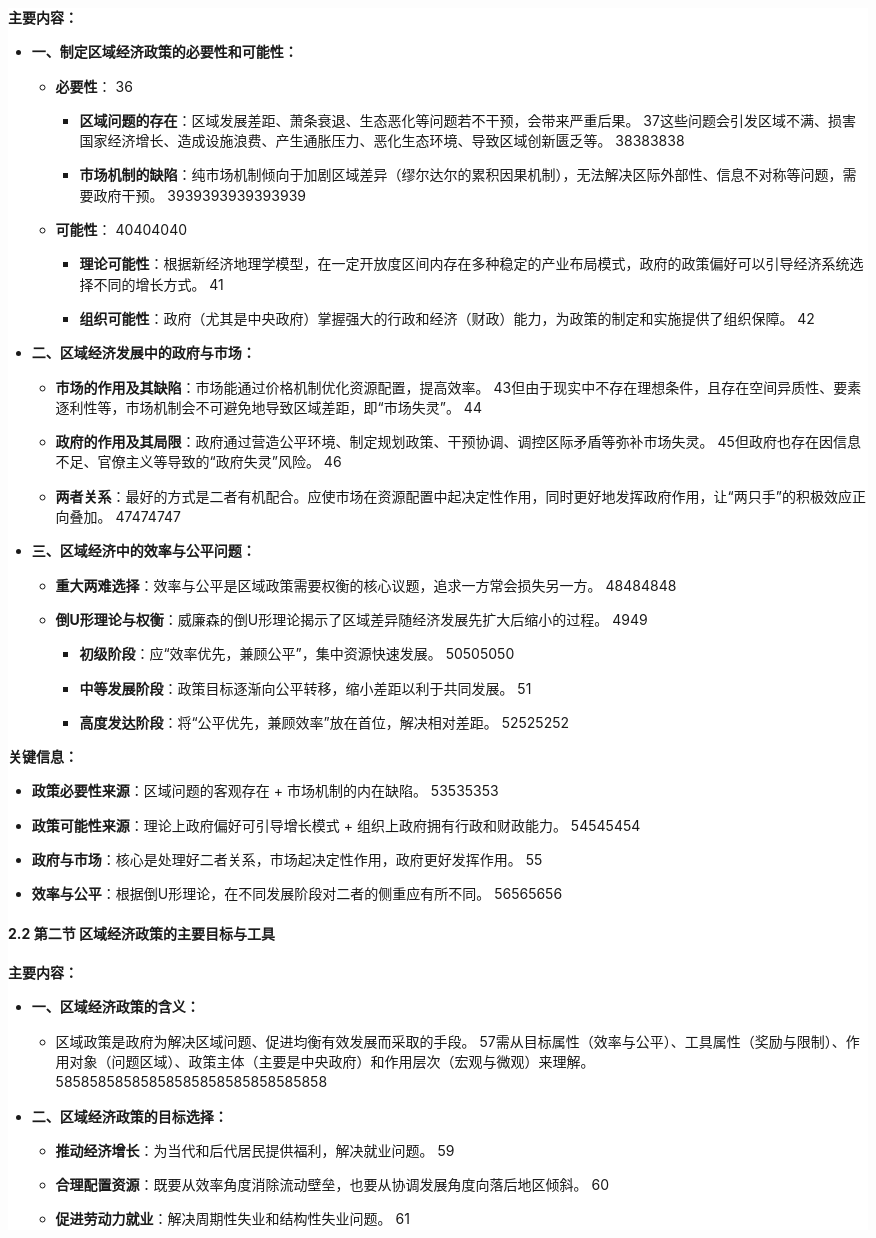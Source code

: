 **主要内容：**

- **一、制定区域经济政策的必要性和可能性：**
    
    - **必要性**： 36
        
        - **区域问题的存在**：区域发展差距、萧条衰退、生态恶化等问题若不干预，会带来严重后果。 37这些问题会引发区域不满、损害国家经济增长、造成设施浪费、产生通胀压力、恶化生态环境、导致区域创新匮乏等。 38383838
            
        - **市场机制的缺陷**：纯市场机制倾向于加剧区域差异（缪尔达尔的累积因果机制），无法解决区际外部性、信息不对称等问题，需要政府干预。 3939393939393939
            
    - **可能性**： 40404040
        
        - **理论可能性**：根据新经济地理学模型，在一定开放度区间内存在多种稳定的产业布局模式，政府的政策偏好可以引导经济系统选择不同的增长方式。 41
            
        - **组织可能性**：政府（尤其是中央政府）掌握强大的行政和经济（财政）能力，为政策的制定和实施提供了组织保障。 42
            
- **二、区域经济发展中的政府与市场：**
    
    - **市场的作用及其缺陷**：市场能通过价格机制优化资源配置，提高效率。 43但由于现实中不存在理想条件，且存在空间异质性、要素逐利性等，市场机制会不可避免地导致区域差距，即“市场失灵”。 44
        
    - **政府的作用及其局限**：政府通过营造公平环境、制定规划政策、干预协调、调控区际矛盾等弥补市场失灵。 45但政府也存在因信息不足、官僚主义等导致的“政府失灵”风险。 46
        
    - **两者关系**：最好的方式是二者有机配合。应使市场在资源配置中起决定性作用，同时更好地发挥政府作用，让“两只手”的积极效应正向叠加。 47474747
        
- **三、区域经济中的效率与公平问题：**
    
    - **重大两难选择**：效率与公平是区域政策需要权衡的核心议题，追求一方常会损失另一方。 48484848
        
    - **倒U形理论与权衡**：威廉森的倒U形理论揭示了区域差异随经济发展先扩大后缩小的过程。 4949
        
        - **初级阶段**：应“效率优先，兼顾公平”，集中资源快速发展。 50505050
            
        - **中等发展阶段**：政策目标逐渐向公平转移，缩小差距以利于共同发展。 51
            
        - **高度发达阶段**：将“公平优先，兼顾效率”放在首位，解决相对差距。 52525252
            

**关键信息：**

- **政策必要性来源**：区域问题的客观存在 + 市场机制的内在缺陷。 53535353
    
- **政策可能性来源**：理论上政府偏好可引导增长模式 + 组织上政府拥有行政和财政能力。 54545454
    
- **政府与市场**：核心是处理好二者关系，市场起决定性作用，政府更好发挥作用。 55
    
- **效率与公平**：根据倒U形理论，在不同发展阶段对二者的侧重应有所不同。 56565656
    

#### **2.2 第二节 区域经济政策的主要目标与工具**

**主要内容：**

- **一、区域经济政策的含义：**
    
    - 区域政策是政府为解决区域问题、促进均衡有效发展而采取的手段。 57需从目标属性（效率与公平）、工具属性（奖励与限制）、作用对象（问题区域）、政策主体（主要是中央政府）和作用层次（宏观与微观）来理解。 58585858585858585858585858585858
        
- **二、区域经济政策的目标选择：**
    
    - **推动经济增长**：为当代和后代居民提供福利，解决就业问题。 59
        
    - **合理配置资源**：既要从效率角度消除流动壁垒，也要从协调发展角度向落后地区倾斜。 60
        
    - **促进劳动力就业**：解决周期性失业和结构性失业问题。 61
        